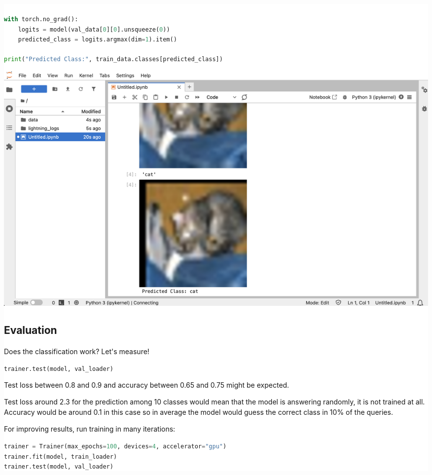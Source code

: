 ```py

with torch.no_grad():
    logits = model(val_data[0][0].unsqueeze(0))
    predicted_class = logits.argmax(dim=1).item()

print("Predicted Class:", train_data.classes[predicted_class])
```

![Vision Inference](vision-inference.png)

## Evaluation

Does the classification work? Let's measure!

```py
trainer.test(model, val_loader)
```

Test loss between 0.8 and 0.9 and accuracy between 0.65 and 0.75 might be expected.

Test loss around 2.3 for the prediction among 10 classes would mean that the model is answering randomly, it is not trained at all. Accuracy would be around 0.1 in this case so in average the model would guess the correct class in 10% of the queries.

For improving results, run training in many iterations:

```py
trainer = Trainer(max_epochs=100, devices=4, accelerator="gpu")
trainer.fit(model, train_loader)
trainer.test(model, val_loader)
```
